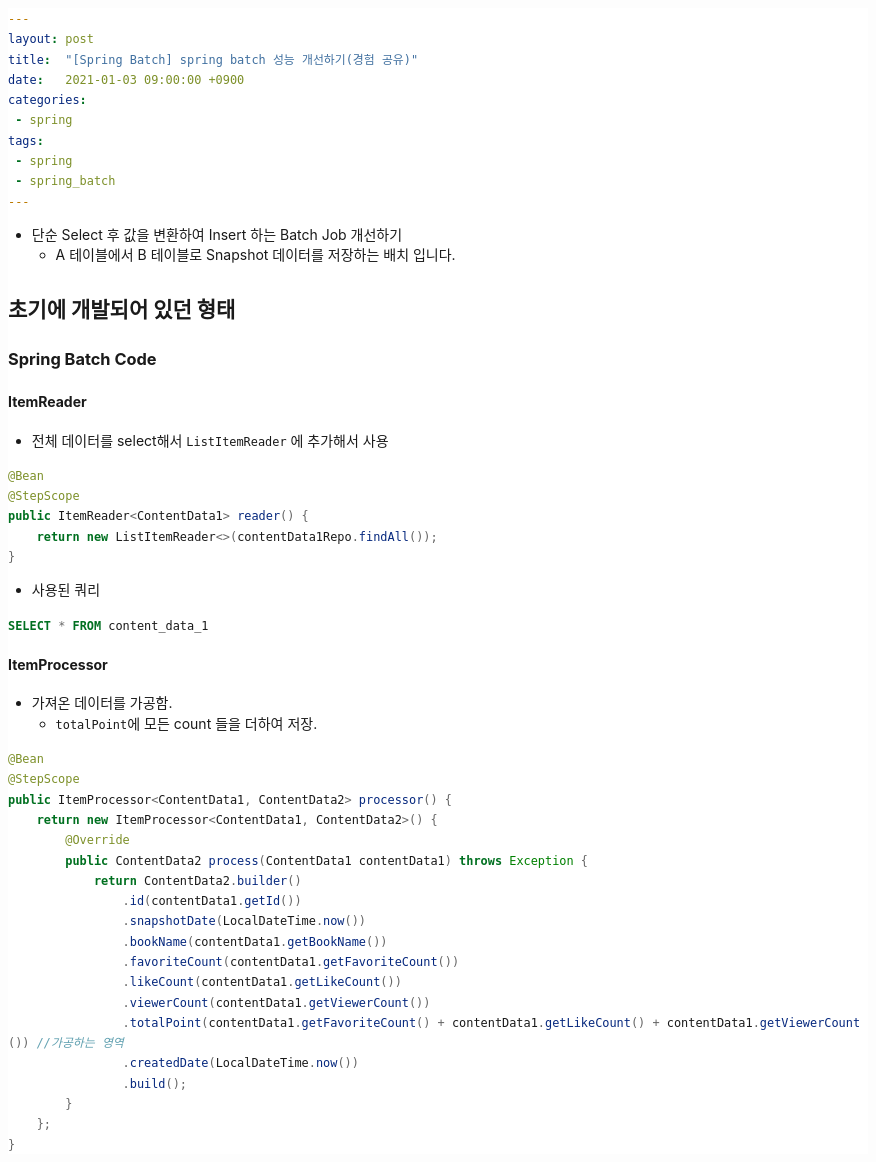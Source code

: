 ```yaml
---
layout: post
title:  "[Spring Batch] spring batch 성능 개선하기(경험 공유)"
date:   2021-01-03 09:00:00 +0900
categories:
 - spring
tags: 
 - spring
 - spring_batch
---
```

- 단순 Select 후 값을 변환하여 Insert 하는 Batch Job 개선하기
  - A 테이블에서 B 테이블로 Snapshot 데이터를 저장하는 배치 입니다.

## 초기에 개발되어 있던 형태
### Spring Batch Code
#### ItemReader
- 전체 데이터를 select해서 `ListItemReader` 에 추가해서 사용

```java
@Bean
@StepScope
public ItemReader<ContentData1> reader() {
    return new ListItemReader<>(contentData1Repo.findAll());
}
```

- 사용된 쿼리

```sql
SELECT * FROM content_data_1
```

#### ItemProcessor
- 가져온 데이터를 가공함.
  - `totalPoint`에 모든 count 들을 더하여 저장.

```java
@Bean
@StepScope
public ItemProcessor<ContentData1, ContentData2> processor() {
    return new ItemProcessor<ContentData1, ContentData2>() {
        @Override
        public ContentData2 process(ContentData1 contentData1) throws Exception {
            return ContentData2.builder()
                .id(contentData1.getId())
                .snapshotDate(LocalDateTime.now())
                .bookName(contentData1.getBookName())
                .favoriteCount(contentData1.getFavoriteCount())
                .likeCount(contentData1.getLikeCount())
                .viewerCount(contentData1.getViewerCount())
                .totalPoint(contentData1.getFavoriteCount() + contentData1.getLikeCount() + contentData1.getViewerCount()) //가공하는 영역
                .createdDate(LocalDateTime.now())
                .build();
        }
    };
}
```
